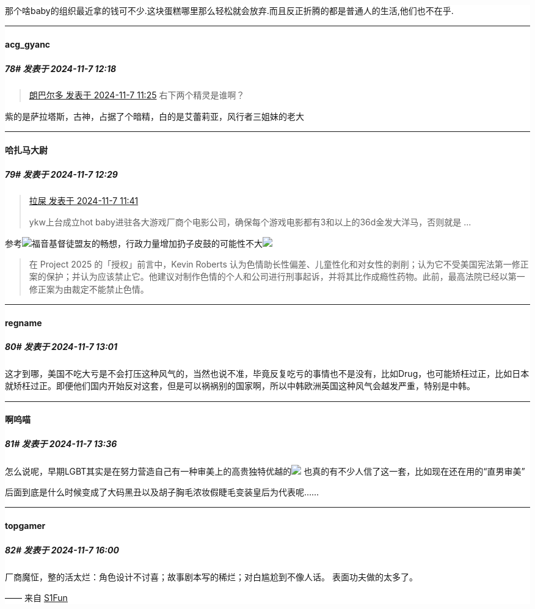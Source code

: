 那个啥baby的组织最近拿的钱可不少.这块蛋糕哪里那么轻松就会放弃.而且反正折腾的都是普通人的生活,他们也不在乎.

*****

####  acg_gyanc  
##### 78#       发表于 2024-11-7 12:18

<blockquote><a href="httphttps://bbs.saraba1st.com/2b/forum.php?mod=redirect&amp;goto=findpost&amp;pid=66638921&amp;ptid=2204554" target="_blank">朗巴尔多 发表于 2024-11-7 11:25</a>
右下两个精灵是谁啊？</blockquote>
紫的是萨拉塔斯，古神，占据了个暗精，白的是艾蕾莉亚，风行者三姐妹的老大


*****

####  哈扎马大尉  
##### 79#       发表于 2024-11-7 12:29

<blockquote><a href="httphttps://bbs.saraba1st.com/2b/forum.php?mod=redirect&amp;goto=findpost&amp;pid=66639085&amp;ptid=2204554" target="_blank">拉屎 发表于 2024-11-7 11:41</a>

ykw上台成立hot baby进驻各大游戏厂商个电影公司，确保每个游戏电影都有3和以上的36d金发大洋马，否则就是 ...</blockquote>
参考<img src="https://static.saraba1st.com/image/smiley/face2017/276.gif" referrerpolicy="no-referrer">福音基督徒盟友的畅想，行政力量增加扔子皮鼓的可能性不大<img src="https://static.saraba1st.com/image/smiley/face2017/037.png" referrerpolicy="no-referrer">
 <blockquote>在 Project 2025 的「授权」前言中，Kevin Roberts 认为色情助长性偏差、儿童性化和对女性的剥削；认为它不受美国宪法第一修正案的保护；并认为应该禁止它。他建议对制作色情的个人和公司进行刑事起诉，并将其比作成瘾性药物。此前，最高法院已经以第一修正案为由裁定不能禁止色情。</blockquote>


*****

####  regname  
##### 80#       发表于 2024-11-7 13:01

这才到哪，美国不吃大亏是不会打压这种风气的，当然也说不准，毕竟反复吃亏的事情也不是没有，比如Drug，也可能矫枉过正，比如日本就矫枉过正。即便他们国内开始反对这套，但是可以祸祸别的国家啊，所以中韩欧洲英国这种风气会越发严重，特别是中韩。


*****

####  啊呜喵  
##### 81#       发表于 2024-11-7 13:36

怎么说呢，早期LGBT其实是在努力营造自己有一种审美上的高贵独特优越的<img src="https://static.saraba1st.com/image/smiley/face2017/004.gif" referrerpolicy="no-referrer"> 也真的有不少人信了这一套，比如现在还在用的“直男审美”

后面到底是什么时候变成了大码黑丑以及胡子胸毛浓妆假睫毛变装皇后为代表呢……


*****

####  topgamer  
##### 82#       发表于 2024-11-7 16:00

厂商魔怔，整的活太烂：角色设计不讨喜；故事剧本写的稀烂；对白尴尬到不像人话。
表面功夫做的太多了。

—— 来自 [S1Fun](https://s1fun.koalcat.com)
